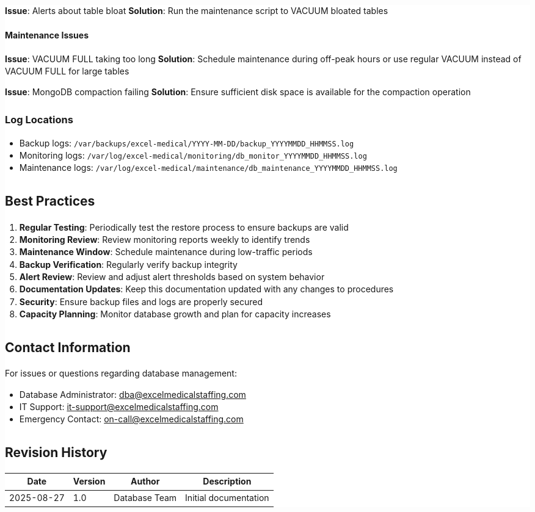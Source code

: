 **Issue**: Alerts about table bloat
**Solution**: Run the maintenance script to VACUUM bloated tables

#### Maintenance Issues

**Issue**: VACUUM FULL taking too long
**Solution**: Schedule maintenance during off-peak hours or use regular VACUUM instead of VACUUM FULL for large tables

**Issue**: MongoDB compaction failing
**Solution**: Ensure sufficient disk space is available for the compaction operation

### Log Locations

- Backup logs: `/var/backups/excel-medical/YYYY-MM-DD/backup_YYYYMMDD_HHMMSS.log`
- Monitoring logs: `/var/log/excel-medical/monitoring/db_monitor_YYYYMMDD_HHMMSS.log`
- Maintenance logs: `/var/log/excel-medical/maintenance/db_maintenance_YYYYMMDD_HHMMSS.log`

## Best Practices

1. **Regular Testing**: Periodically test the restore process to ensure backups are valid
2. **Monitoring Review**: Review monitoring reports weekly to identify trends
3. **Maintenance Window**: Schedule maintenance during low-traffic periods
4. **Backup Verification**: Regularly verify backup integrity
5. **Alert Review**: Review and adjust alert thresholds based on system behavior
6. **Documentation Updates**: Keep this documentation updated with any changes to procedures
7. **Security**: Ensure backup files and logs are properly secured
8. **Capacity Planning**: Monitor database growth and plan for capacity increases

## Contact Information

For issues or questions regarding database management:

- Database Administrator: dba@excelmedicalstaffing.com
- IT Support: it-support@excelmedicalstaffing.com
- Emergency Contact: on-call@excelmedicalstaffing.com

## Revision History

| Date | Version | Author | Description |
|------|---------|--------|-------------|
| 2025-08-27 | 1.0 | Database Team | Initial documentation |